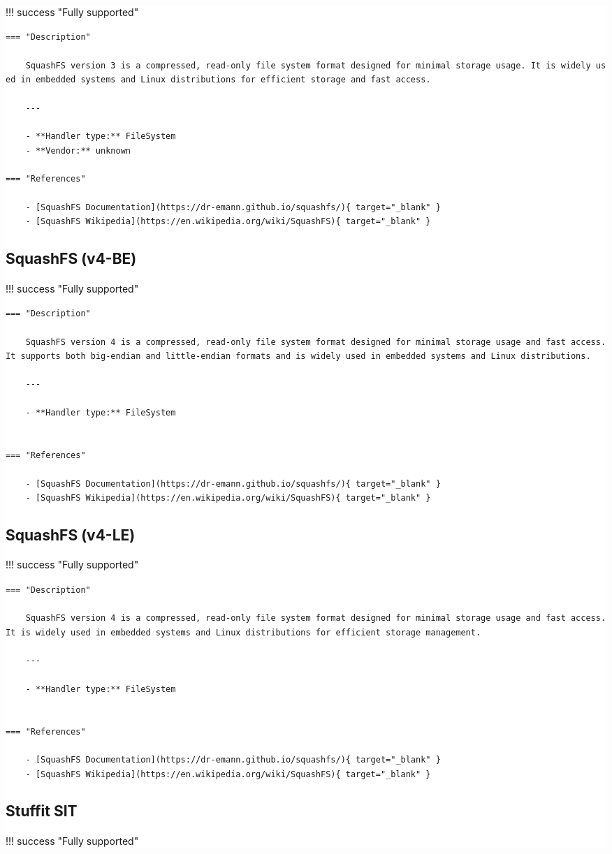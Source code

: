 !!! success "Fully supported"

    === "Description"

        SquashFS version 3 is a compressed, read-only file system format designed for minimal storage usage. It is widely used in embedded systems and Linux distributions for efficient storage and fast access.

        ---

        - **Handler type:** FileSystem
        - **Vendor:** unknown

    === "References"

        - [SquashFS Documentation](https://dr-emann.github.io/squashfs/){ target="_blank" }
        - [SquashFS Wikipedia](https://en.wikipedia.org/wiki/SquashFS){ target="_blank" }
## SquashFS (v4-BE)

!!! success "Fully supported"

    === "Description"

        SquashFS version 4 is a compressed, read-only file system format designed for minimal storage usage and fast access. It supports both big-endian and little-endian formats and is widely used in embedded systems and Linux distributions.

        ---

        - **Handler type:** FileSystem
        

    === "References"

        - [SquashFS Documentation](https://dr-emann.github.io/squashfs/){ target="_blank" }
        - [SquashFS Wikipedia](https://en.wikipedia.org/wiki/SquashFS){ target="_blank" }
## SquashFS (v4-LE)

!!! success "Fully supported"

    === "Description"

        SquashFS version 4 is a compressed, read-only file system format designed for minimal storage usage and fast access. It is widely used in embedded systems and Linux distributions for efficient storage management.

        ---

        - **Handler type:** FileSystem
        

    === "References"

        - [SquashFS Documentation](https://dr-emann.github.io/squashfs/){ target="_blank" }
        - [SquashFS Wikipedia](https://en.wikipedia.org/wiki/SquashFS){ target="_blank" }
## Stuffit SIT

!!! success "Fully supported"
